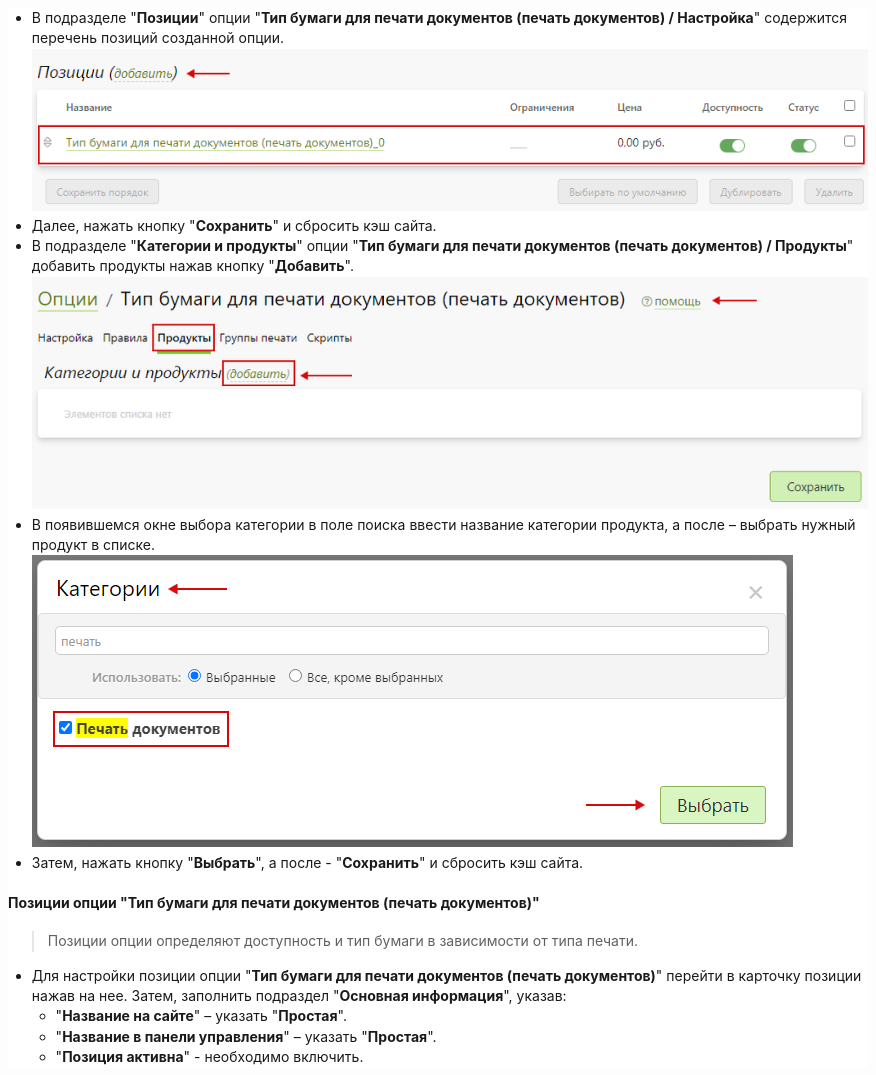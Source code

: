 * В подразделе "__Позиции__" опции "__Тип бумаги для печати документов (печать документов) / Настройка__" содержится перечень позиций созданной опции.
![](../_media/calc/document-printing_33-2.png)
* Далее, нажать кнопку "__Сохранить__" и сбросить кэш сайта.
* В подразделе "__Категории и продукты__" опции "__Тип бумаги для печати документов (печать документов) / Продукты__" добавить продукты нажав кнопку "__Добавить__". 
![](../_media/calc/document-printing_33-1.png)
* В появившемся окне выбора категории в поле поиска ввести название категории продукта, а после – выбрать нужный продукт в списке.
![](../_media/calc/document-printing_16.png)
* Затем, нажать кнопку "__Выбрать__", а после - "__Сохранить__" и сбросить кэш сайта.

#### Позиции опции "Тип бумаги для печати документов (печать документов)"
> Позиции опции определяют доступность и тип бумаги в зависимости от типа печати.
* Для настройки позиции опции "__Тип бумаги для печати документов (печать документов)__" перейти в карточку позиции нажав на нее. Затем, заполнить подраздел "__Основная информация__", указав:
    + "__Название на сайте__" – указать "__Простая__".
    + "__Название в панели управления__" – указать "__Простая__".
    + "__Позиция активна__" - необходимо включить.